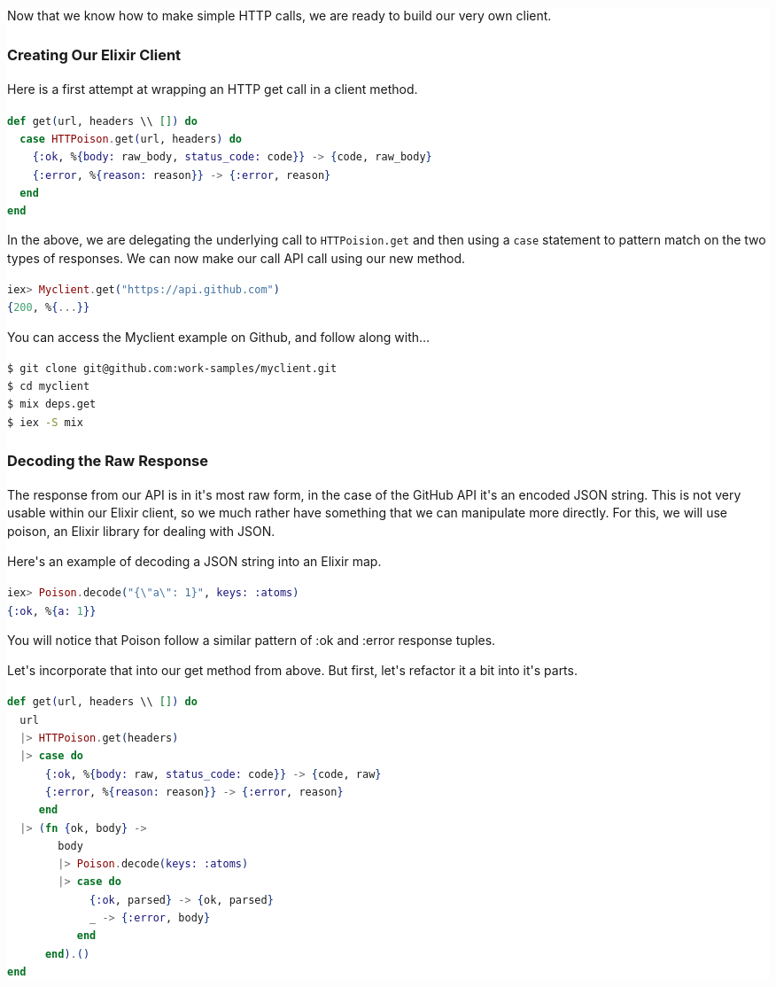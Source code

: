 Now that we know how to make simple HTTP calls, we are ready to build our very own client.


### Creating Our Elixir Client

Here is a first attempt at wrapping an HTTP get call in a client method.

```elixir
def get(url, headers \\ []) do
  case HTTPoison.get(url, headers) do
    {:ok, %{body: raw_body, status_code: code}} -> {code, raw_body}
    {:error, %{reason: reason}} -> {:error, reason}
  end
end
```

In the above, we are delegating the underlying call to `HTTPoision.get` and then using a `case` statement to pattern match on the two types of responses. We can now make our call API call using our new method.

```elixir
iex> Myclient.get("https://api.github.com")
{200, %{...}}
```

You can access the Myclient example on Github, and follow along with…

```bash
$ git clone git@github.com:work-samples/myclient.git
$ cd myclient
$ mix deps.get
$ iex -S mix
```

### Decoding the Raw Response

The response from our API is in it's most raw form, in the case of the GitHub API it's an encoded JSON string. This is not very usable within our Elixir client, so we much rather have something that we can manipulate more directly. For this, we will use poison, an Elixir library for dealing with JSON.

Here's an example of decoding a JSON string into an Elixir map.

```elixir
iex> Poison.decode("{\"a\": 1}", keys: :atoms)
{:ok, %{a: 1}}
```

You will notice that Poison follow a similar pattern of :ok and :error response tuples.

Let's incorporate that into our get method from above. But first, let's refactor it a bit into it's parts.

```elixir
def get(url, headers \\ []) do
  url
  |> HTTPoison.get(headers)
  |> case do
      {:ok, %{body: raw, status_code: code}} -> {code, raw}
      {:error, %{reason: reason}} -> {:error, reason}
     end
  |> (fn {ok, body} ->
        body
        |> Poison.decode(keys: :atoms)
        |> case do
             {:ok, parsed} -> {ok, parsed}
             _ -> {:error, body}
           end
      end).()
end
```